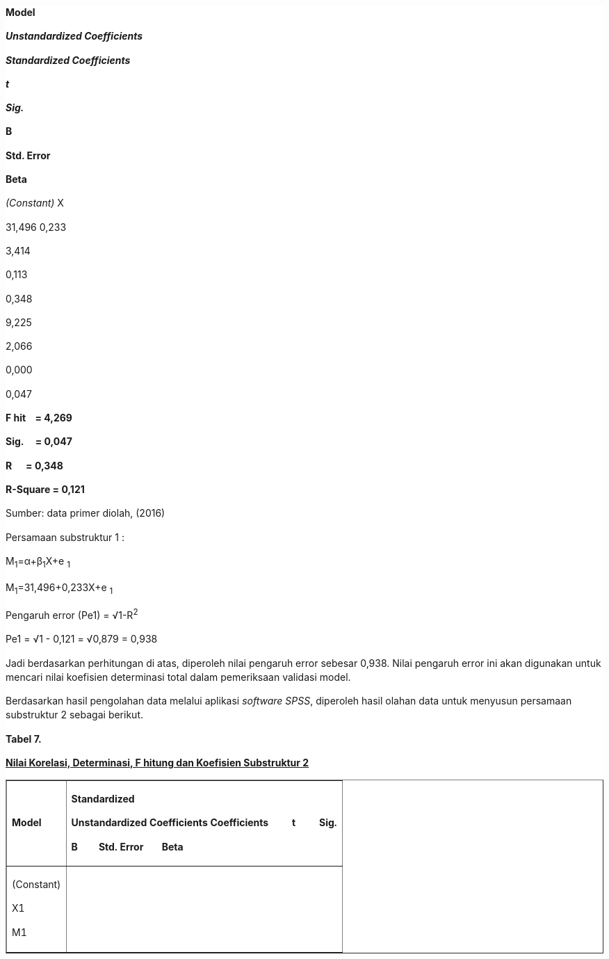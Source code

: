 <p><span class="font4" style="font-weight:bold;">Model</span></p></td><td colspan="2" style="vertical-align:middle;">
<p><span class="font4" style="font-weight:bold;font-style:italic;">Unstandardized Coefficients</span></p></td><td style="vertical-align:bottom;">
<p><span class="font4" style="font-weight:bold;font-style:italic;">Standardized Coefficients</span></p></td><td rowspan="2" style="vertical-align:middle;">
<p><span class="font4" style="font-weight:bold;font-style:italic;">t</span></p></td><td rowspan="2" style="vertical-align:middle;">
<p><span class="font4" style="font-weight:bold;font-style:italic;">Sig.</span></p></td></tr>
<tr><td style="vertical-align:bottom;">
<p><span class="font4" style="font-weight:bold;">B</span></p></td><td style="vertical-align:bottom;">
<p><span class="font4" style="font-weight:bold;">Std. Error</span></p></td><td style="vertical-align:bottom;">
<p><span class="font4" style="font-weight:bold;">Beta</span></p></td></tr>
<tr><td style="vertical-align:bottom;">
<p><span class="font4" style="font-style:italic;">(Constant) </span><span class="font4">X</span></p></td><td style="vertical-align:bottom;">
<p><span class="font4">31,496 0,233</span></p></td><td style="vertical-align:bottom;">
<p><span class="font4">3,414</span></p>
<p><span class="font4">0,113</span></p></td><td style="vertical-align:bottom;">
<p><span class="font4">0,348</span></p></td><td style="vertical-align:bottom;">
<p><span class="font4">9,225</span></p>
<p><span class="font4">2,066</span></p></td><td style="vertical-align:bottom;">
<p><span class="font4">0,000</span></p>
<p><span class="font4">0,047</span></p></td></tr>
<tr><td colspan="6" style="vertical-align:bottom;">
<p><span class="font4" style="font-weight:bold;">F hit &nbsp;&nbsp;&nbsp;= 4,269</span></p>
<p><span class="font4" style="font-weight:bold;">Sig. &nbsp;&nbsp;&nbsp;&nbsp;= 0,047</span></p>
<p><span class="font4" style="font-weight:bold;">R &nbsp;&nbsp;&nbsp;&nbsp;&nbsp;= 0,348</span></p>
<p><span class="font4" style="font-weight:bold;">R-Square = 0,121</span></p></td></tr>
<tr><td colspan="6" style="vertical-align:bottom;">
<p><span class="font4">Sumber: data primer diolah, (2016)</span></p></td></tr>
</table>
<p><span class="font6">Persamaan substruktur 1 :</span></p>
<p><span class="font6">M<sub>1</sub>=α+β<sub>1</sub>Χ+e <sub>1</sub></span></p>
<p><span class="font6">M<sub>1</sub>=31,496+0,233Χ+e <sub>1</sub></span></p>
<p><span class="font6">Pengaruh error (Pe</span><span class="font2">1</span><span class="font6">) = √1-R<sup>2</sup></span></p>
<p><span class="font6">Pe</span><span class="font2">1 </span><span class="font6">= √1 - 0,121 = √0,879 = 0,938</span></p>
<p><span class="font6">Jadi berdasarkan perhitungan di atas, diperoleh nilai pengaruh error sebesar 0,938. Nilai pengaruh error ini akan digunakan untuk mencari nilai koefisien determinasi total dalam pemeriksaan validasi model.</span></p>
<p><span class="font6">Berdasarkan hasil pengolahan data melalui aplikasi </span><span class="font6" style="font-style:italic;">software SPSS</span><span class="font6">, diperoleh hasil olahan data untuk menyusun persamaan substruktur 2 sebagai berikut.</span></p>
<p><span class="font6" style="font-weight:bold;">Tabel 7.</span></p>
<p><span class="font6" style="font-weight:bold;text-decoration:underline;">Nilai Korelasi, Determinasi, F hitung dan Koefisien Substruktur 2</span></p>
<table border="1">
<tr><td style="vertical-align:middle;">
<p><span class="font4" style="font-weight:bold;">Model</span></p></td><td style="vertical-align:top;">
<p><span class="font4" style="font-weight:bold;">Standardized</span></p>
<p><span class="font4" style="font-weight:bold;">Unstandardized Coefficients Coefficients &nbsp;&nbsp;&nbsp;&nbsp;&nbsp;&nbsp;&nbsp;&nbsp;t &nbsp;&nbsp;&nbsp;&nbsp;&nbsp;&nbsp;&nbsp;&nbsp;Sig.</span></p>
<p><span class="font4" style="font-weight:bold;">B &nbsp;&nbsp;&nbsp;&nbsp;&nbsp;&nbsp;&nbsp;Std. Error &nbsp;&nbsp;&nbsp;&nbsp;&nbsp;&nbsp;Beta</span></p></td></tr>
<tr><td style="vertical-align:bottom;">
<p><span class="font4">(Constant)</span></p>
<p><span class="font4">X1</span></p>
<p><span class="font4">M1</span></p></td><td style="vertical-align:bottom;">